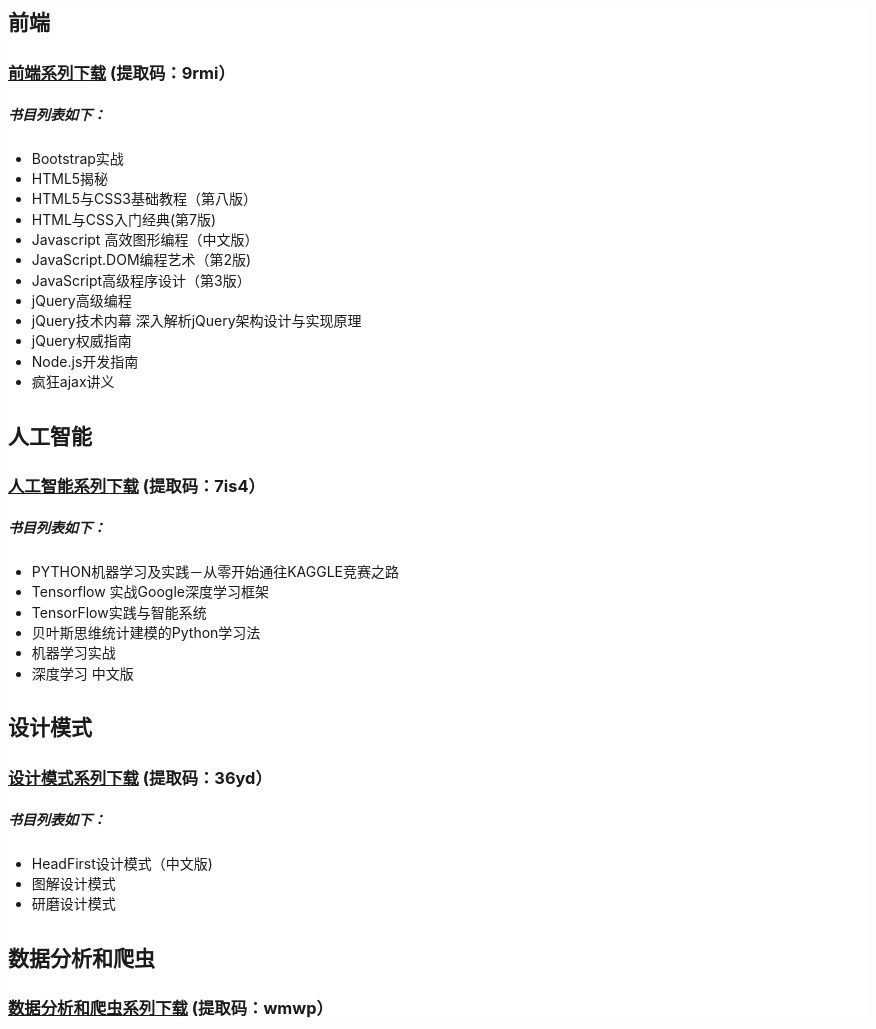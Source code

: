 ## 前端

###  [前端系列下载](https://pan.baidu.com/s/1NuWdYjrmdCkQb_SWCzILKg)  (提取码：9rmi）

##### 书目列表如下：

* Bootstrap实战
* HTML5揭秘
* HTML5与CSS3基础教程（第八版）
* HTML与CSS入门经典(第7版)
* Javascript 高效图形编程（中文版）
* JavaScript.DOM编程艺术（第2版)
* JavaScript高级程序设计（第3版）
* jQuery高级编程
* jQuery技术内幕 深入解析jQuery架构设计与实现原理
* jQuery权威指南
* Node.js开发指南
* 疯狂ajax讲义

## 人工智能

###  [人工智能系列下载](https://pan.baidu.com/s/1nPdIwvy9YYamiP2VmjX0Tw)  (提取码：7is4）

##### 书目列表如下：

* PYTHON机器学习及实践－从零开始通往KAGGLE竞赛之路
* Tensorflow 实战Google深度学习框架
* TensorFlow实践与智能系统
* 贝叶斯思维统计建模的Python学习法
* 机器学习实战
* 深度学习 中文版

## 设计模式

###  [设计模式系列下载](https://pan.baidu.com/s/1mg-tLIP0LfOJzfc7CbreDA)  (提取码：36yd）

##### 书目列表如下：

* HeadFirst设计模式（中文版)
* 图解设计模式
* 研磨设计模式

## 数据分析和爬虫

###  [数据分析和爬虫系列下载](https://pan.baidu.com/s/1wYe6ifwiv5i-YvZo5CiFZg)  (提取码：wmwp）
